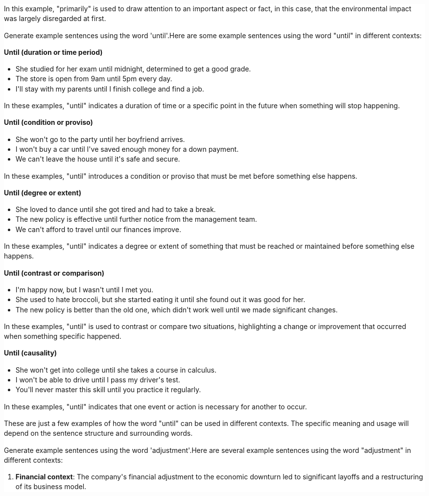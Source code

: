 In this example, "primarily" is used to draw attention to an important aspect or fact, in this case, that the environmental impact was largely disregarded at first.
<end>

Generate example sentences using the word 'until'.<start>Here are some example sentences using the word "until" in different contexts:

**Until (duration or time period)**

* She studied for her exam until midnight, determined to get a good grade.
* The store is open from 9am until 5pm every day.
* I'll stay with my parents until I finish college and find a job.

In these examples, "until" indicates a duration of time or a specific point in the future when something will stop happening.

**Until (condition or proviso)**

* She won't go to the party until her boyfriend arrives.
* I won't buy a car until I've saved enough money for a down payment.
* We can't leave the house until it's safe and secure.

In these examples, "until" introduces a condition or proviso that must be met before something else happens.

**Until (degree or extent)**

* She loved to dance until she got tired and had to take a break.
* The new policy is effective until further notice from the management team.
* We can't afford to travel until our finances improve.

In these examples, "until" indicates a degree or extent of something that must be reached or maintained before something else happens.

**Until (contrast or comparison)**

* I'm happy now, but I wasn't until I met you.
* She used to hate broccoli, but she started eating it until she found out it was good for her.
* The new policy is better than the old one, which didn't work well until we made significant changes.

In these examples, "until" is used to contrast or compare two situations, highlighting a change or improvement that occurred when something specific happened.

**Until (causality)**

* She won't get into college until she takes a course in calculus.
* I won't be able to drive until I pass my driver's test.
* You'll never master this skill until you practice it regularly.

In these examples, "until" indicates that one event or action is necessary for another to occur.

These are just a few examples of how the word "until" can be used in different contexts. The specific meaning and usage will depend on the sentence structure and surrounding words.
<end>

Generate example sentences using the word 'adjustment'.<start>Here are several example sentences using the word "adjustment" in different contexts:

1. **Financial context**: The company's financial adjustment to the economic downturn led to significant layoffs and a restructuring of its business model.

